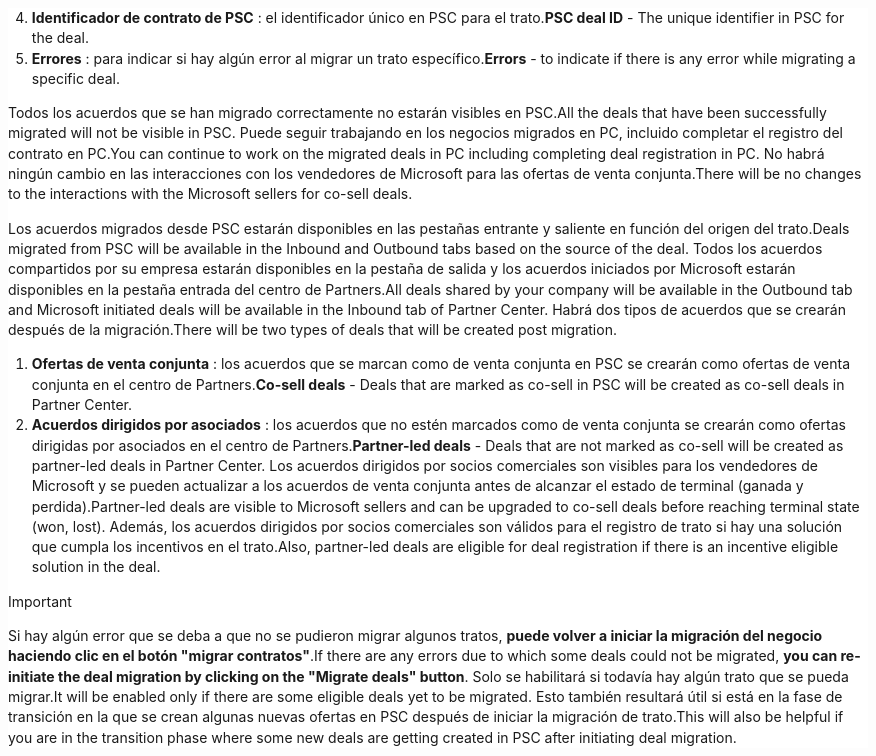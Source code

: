 4. <span data-ttu-id="76d0c-240">**Identificador de contrato de PSC** : el identificador único en PSC para el trato.</span><span class="sxs-lookup"><span data-stu-id="76d0c-240">**PSC deal ID** - The unique identifier in PSC for the deal.</span></span>
5. <span data-ttu-id="76d0c-241">**Errores** : para indicar si hay algún error al migrar un trato específico.</span><span class="sxs-lookup"><span data-stu-id="76d0c-241">**Errors** - to indicate if there is any error while migrating a specific deal.</span></span>

<span data-ttu-id="76d0c-242">Todos los acuerdos que se han migrado correctamente no estarán visibles en PSC.</span><span class="sxs-lookup"><span data-stu-id="76d0c-242">All the deals that have been successfully migrated will not be visible in PSC.</span></span> <span data-ttu-id="76d0c-243">Puede seguir trabajando en los negocios migrados en PC, incluido completar el registro del contrato en PC.</span><span class="sxs-lookup"><span data-stu-id="76d0c-243">You can continue to work on the migrated deals in PC including completing deal registration in PC.</span></span> <span data-ttu-id="76d0c-244">No habrá ningún cambio en las interacciones con los vendedores de Microsoft para las ofertas de venta conjunta.</span><span class="sxs-lookup"><span data-stu-id="76d0c-244">There will be no changes to the interactions with the Microsoft sellers for co-sell deals.</span></span>

<span data-ttu-id="76d0c-245">Los acuerdos migrados desde PSC estarán disponibles en las pestañas entrante y saliente en función del origen del trato.</span><span class="sxs-lookup"><span data-stu-id="76d0c-245">Deals migrated from PSC will be available in the Inbound and Outbound tabs based on the source of the deal.</span></span> <span data-ttu-id="76d0c-246">Todos los acuerdos compartidos por su empresa estarán disponibles en la pestaña de salida y los acuerdos iniciados por Microsoft estarán disponibles en la pestaña entrada del centro de Partners.</span><span class="sxs-lookup"><span data-stu-id="76d0c-246">All deals shared by your company will be available in the Outbound tab and Microsoft initiated deals will be available in the Inbound tab of Partner Center.</span></span> <span data-ttu-id="76d0c-247">Habrá dos tipos de acuerdos que se crearán después de la migración.</span><span class="sxs-lookup"><span data-stu-id="76d0c-247">There will be two types of deals that will be created post migration.</span></span>

1. <span data-ttu-id="76d0c-248">**Ofertas de venta conjunta** : los acuerdos que se marcan como de venta conjunta en PSC se crearán como ofertas de venta conjunta en el centro de Partners.</span><span class="sxs-lookup"><span data-stu-id="76d0c-248">**Co-sell deals** - Deals that are marked as co-sell in PSC will be created as co-sell deals in Partner Center.</span></span>
2. <span data-ttu-id="76d0c-249">**Acuerdos dirigidos por asociados** : los acuerdos que no estén marcados como de venta conjunta se crearán como ofertas dirigidas por asociados en el centro de Partners.</span><span class="sxs-lookup"><span data-stu-id="76d0c-249">**Partner-led deals** - Deals that are not marked as co-sell will be created as partner-led deals in Partner Center.</span></span> <span data-ttu-id="76d0c-250">Los acuerdos dirigidos por socios comerciales son visibles para los vendedores de Microsoft y se pueden actualizar a los acuerdos de venta conjunta antes de alcanzar el estado de terminal (ganada y perdida).</span><span class="sxs-lookup"><span data-stu-id="76d0c-250">Partner-led deals are visible to Microsoft sellers and can be upgraded to co-sell deals before reaching terminal state (won, lost).</span></span> <span data-ttu-id="76d0c-251">Además, los acuerdos dirigidos por socios comerciales son válidos para el registro de trato si hay una solución que cumpla los incentivos en el trato.</span><span class="sxs-lookup"><span data-stu-id="76d0c-251">Also, partner-led deals are eligible for deal registration if there is an incentive eligible solution in the deal.</span></span>

>[!Important]
> <span data-ttu-id="76d0c-252">Si hay algún error que se deba a que no se pudieron migrar algunos tratos, **puede volver a iniciar la migración del negocio haciendo clic en el botón "migrar contratos"**.</span><span class="sxs-lookup"><span data-stu-id="76d0c-252">If there are any errors due to which some deals could not be migrated, **you can re-initiate the deal migration by clicking on the "Migrate deals" button**.</span></span> <span data-ttu-id="76d0c-253">Solo se habilitará si todavía hay algún trato que se pueda migrar.</span><span class="sxs-lookup"><span data-stu-id="76d0c-253">It will be enabled only if there are some eligible deals yet to be migrated.</span></span> <span data-ttu-id="76d0c-254">Esto también resultará útil si está en la fase de transición en la que se crean algunas nuevas ofertas en PSC después de iniciar la migración de trato.</span><span class="sxs-lookup"><span data-stu-id="76d0c-254">This will also be helpful if you are in the transition phase where some new deals are getting created in PSC after initiating deal migration.</span></span>
